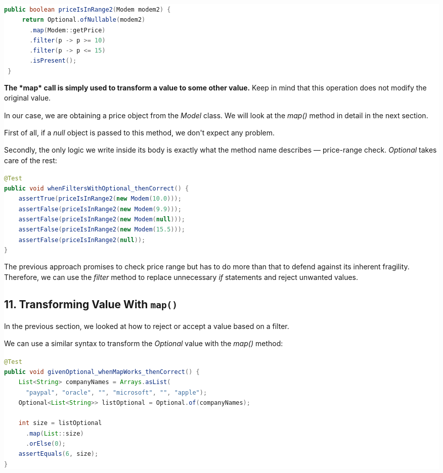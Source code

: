 ```java
public boolean priceIsInRange2(Modem modem2) {
     return Optional.ofNullable(modem2)
       .map(Modem::getPrice)
       .filter(p -> p >= 10)
       .filter(p -> p <= 15)
       .isPresent();
 }
```

**The \*map\* call is simply used to transform a value to some other value.** Keep in mind that this operation does not modify the original value.

In our case, we are obtaining a price object from the *Model* class. We will look at the *map()* method in detail in the next section.

First of all, if a *null* object is passed to this method, we don't expect any problem.

Secondly, the only logic we write inside its body is exactly what the method name describes — price-range check. *Optional* takes care of the rest:

```java
@Test
public void whenFiltersWithOptional_thenCorrect() {
    assertTrue(priceIsInRange2(new Modem(10.0)));
    assertFalse(priceIsInRange2(new Modem(9.9)));
    assertFalse(priceIsInRange2(new Modem(null)));
    assertFalse(priceIsInRange2(new Modem(15.5)));
    assertFalse(priceIsInRange2(null));
}
```

The previous approach promises to check price range but has to do more than that to defend against its inherent fragility. Therefore, we can use the *filter* method to replace unnecessary *if* statements and reject unwanted values.

## 11. Transforming Value With `map()`

In the previous section, we looked at how to reject or accept a value based on a filter.

We can use a similar syntax to transform the *Optional* value with the *map()* method:

```java
@Test
public void givenOptional_whenMapWorks_thenCorrect() {
    List<String> companyNames = Arrays.asList(
      "paypal", "oracle", "", "microsoft", "", "apple");
    Optional<List<String>> listOptional = Optional.of(companyNames);

    int size = listOptional
      .map(List::size)
      .orElse(0);
    assertEquals(6, size);
}
```
